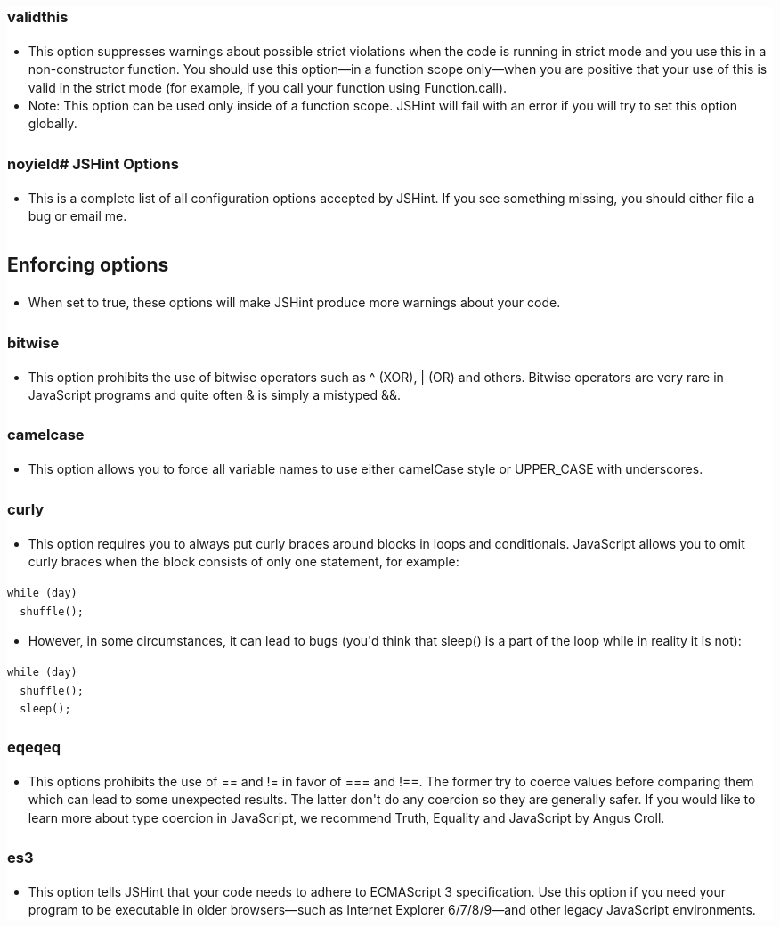 ### validthis
* This option suppresses warnings about possible strict violations when the code is running in strict mode and you use this in a non-constructor function. You should use this option—in a function scope only—when you are positive that your use of this is valid in the strict mode (for example, if you call your function using Function.call).
* Note: This option can be used only inside of a function scope. JSHint will fail with an error if you will try to set this option globally.

### noyield# JSHint Options

* This is a complete list of all configuration options accepted by JSHint. If you see something missing, you should either file a bug or email me.

## Enforcing options

* When set to true, these options will make JSHint produce more warnings about your code.

### bitwise
* This option prohibits the use of bitwise operators such as ^ (XOR), | (OR) and others. Bitwise operators are very rare in JavaScript programs and quite often & is simply a mistyped &&.

### camelcase
* This option allows you to force all variable names to use either camelCase style or UPPER_CASE with underscores.

### curly
* This option requires you to always put curly braces around blocks in loops and conditionals. JavaScript allows you to omit curly braces when the block consists of only one statement, for example:

```
while (day)
  shuffle();
```
* However, in some circumstances, it can lead to bugs (you'd think that sleep() is a part of the loop while in reality it is not):

```
while (day)
  shuffle();
  sleep();
```

### eqeqeq
* This options prohibits the use of == and != in favor of === and !==. The former try to coerce values before comparing them which can lead to some unexpected results. The latter don't do any coercion so they are generally safer. If you would like to learn more about type coercion in JavaScript, we recommend Truth, Equality and JavaScript by Angus Croll.

### es3
* This option tells JSHint that your code needs to adhere to ECMAScript 3 specification. Use this option if you need your program to be executable in older browsers—such as Internet Explorer 6/7/8/9—and other legacy JavaScript environments.
